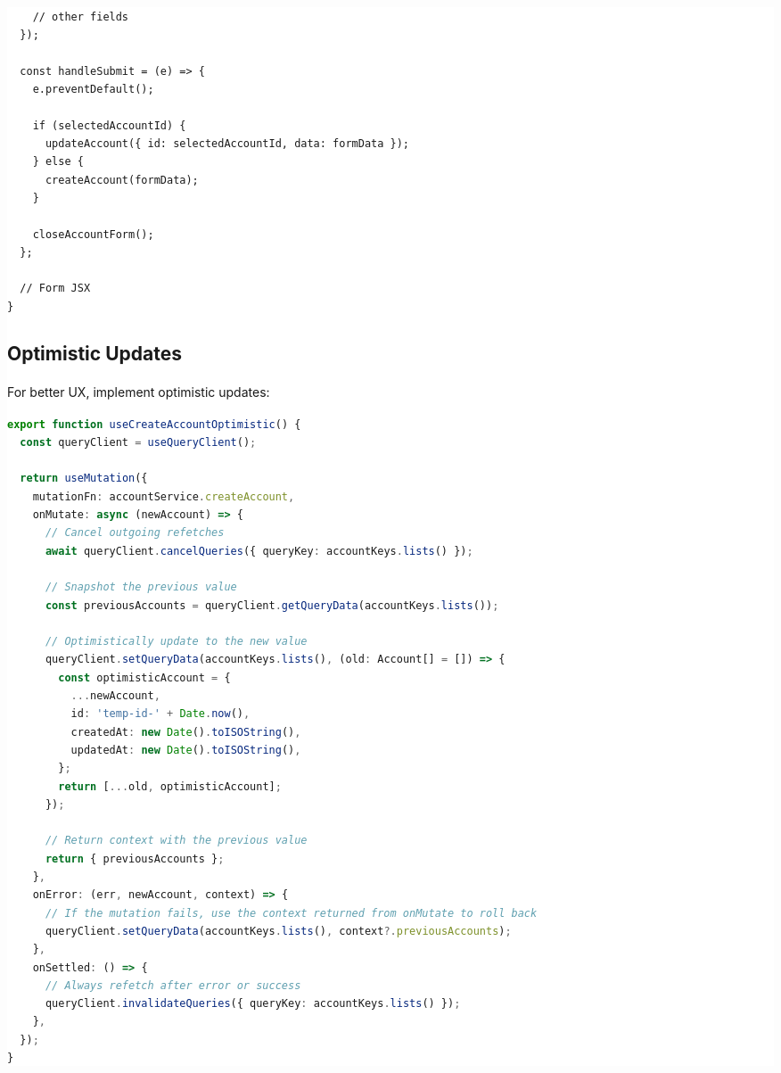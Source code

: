 ```tsx
    // other fields
  });
  
  const handleSubmit = (e) => {
    e.preventDefault();
    
    if (selectedAccountId) {
      updateAccount({ id: selectedAccountId, data: formData });
    } else {
      createAccount(formData);
    }
    
    closeAccountForm();
  };
  
  // Form JSX
}
```

## Optimistic Updates

For better UX, implement optimistic updates:

```typescript
export function useCreateAccountOptimistic() {
  const queryClient = useQueryClient();
  
  return useMutation({
    mutationFn: accountService.createAccount,
    onMutate: async (newAccount) => {
      // Cancel outgoing refetches
      await queryClient.cancelQueries({ queryKey: accountKeys.lists() });
      
      // Snapshot the previous value
      const previousAccounts = queryClient.getQueryData(accountKeys.lists());
      
      // Optimistically update to the new value
      queryClient.setQueryData(accountKeys.lists(), (old: Account[] = []) => {
        const optimisticAccount = {
          ...newAccount,
          id: 'temp-id-' + Date.now(),
          createdAt: new Date().toISOString(),
          updatedAt: new Date().toISOString(),
        };
        return [...old, optimisticAccount];
      });
      
      // Return context with the previous value
      return { previousAccounts };
    },
    onError: (err, newAccount, context) => {
      // If the mutation fails, use the context returned from onMutate to roll back
      queryClient.setQueryData(accountKeys.lists(), context?.previousAccounts);
    },
    onSettled: () => {
      // Always refetch after error or success
      queryClient.invalidateQueries({ queryKey: accountKeys.lists() });
    },
  });
}
```
